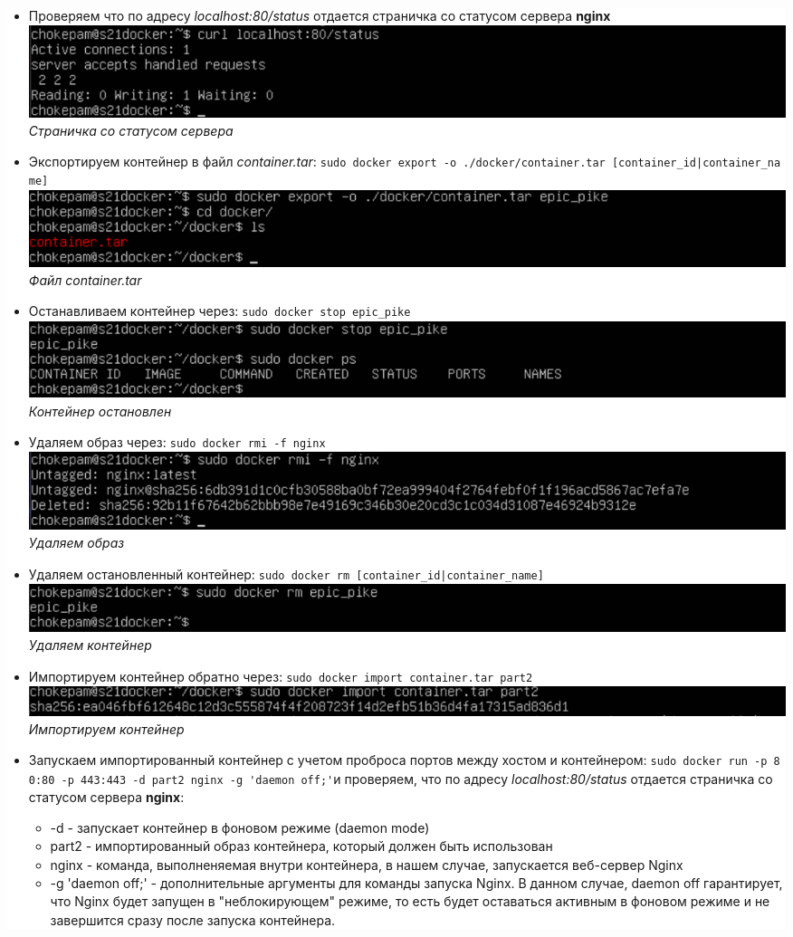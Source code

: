 * Проверяем что по адресу *localhost:80/status* отдается страничка со статусом сервера **nginx**
<br>![страничка со статусом сервера](pictures/17.png)
  <br>*Страничка со статусом сервера*<br>

* Экспортируем контейнер в файл *container.tar*: `sudo docker export -o ./docker/container.tar [container_id|container_name]`
<br>![Экспортируем контейнер в файл *container.tar*](pictures/18.png)
  <br>*Файл *container.tar**<br>

* Останавливаем контейнер через: `sudo docker stop epic_pike`
<br>![Контейнер остановлен](pictures/19.png)
  <br>*Контейнер остановлен*<br>

* Удаляем образ через: `sudo docker rmi -f nginx`
<br>![Удаляем образ](pictures/20.png)
  <br>*Удаляем образ*<br>

* Удаляем остановленный контейнер: `sudo docker rm [container_id|container_name]`
<br>![Удаляем контейнер](pictures/21.png)
  <br>*Удаляем контейнер*<br>

* Импортируем контейнер обратно через: `sudo docker import container.tar part2` 
<br>![Импортируем контейнер](pictures/22.png)
  <br>*Импортируем контейнер*<br>

* Запускаем импортированный контейнер с учетом проброса портов между хостом и контейнером: `sudo docker run -p 80:80 -p 443:443 -d part2 nginx -g 'daemon off;'`и проверяем, что по адресу *localhost:80/status* отдается страничка со статусом сервера **nginx**:
   - -d - запускает контейнер в фоновом режиме (daemon mode)
   - part2 - импортированный образ контейнера, который должен быть использован
   - nginx - команда, выполненяемая внутри контейнера, в нашем случае, запускается веб-сервер Nginx
   - -g 'daemon off;' - дополнительные аргументы для команды запуска Nginx. В данном случае, daemon off гарантирует, что Nginx будет запущен в "неблокирующем" режиме, то есть будет оставаться активным в фоновом режиме и не завершится сразу после запуска контейнера.
